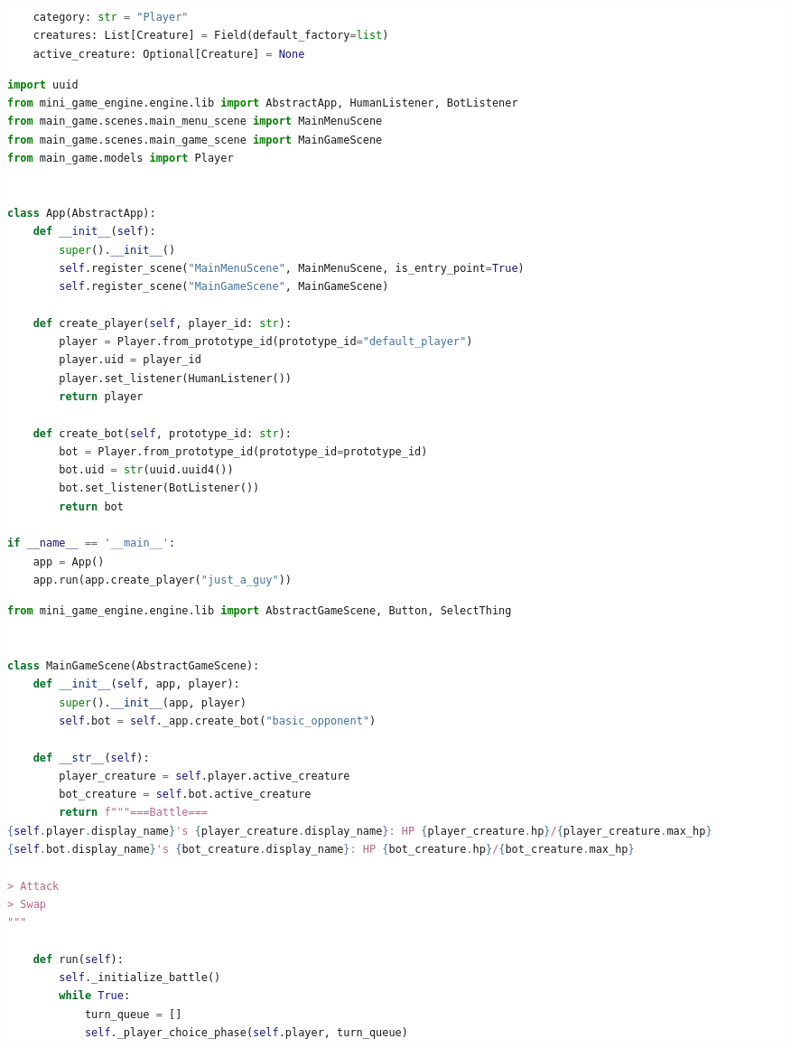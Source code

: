 ```python main_game/models.py
    category: str = "Player"
    creatures: List[Creature] = Field(default_factory=list)
    active_creature: Optional[Creature] = None

```

```python main_game/main.py
import uuid
from mini_game_engine.engine.lib import AbstractApp, HumanListener, BotListener
from main_game.scenes.main_menu_scene import MainMenuScene
from main_game.scenes.main_game_scene import MainGameScene
from main_game.models import Player


class App(AbstractApp):
    def __init__(self):
        super().__init__()
        self.register_scene("MainMenuScene", MainMenuScene, is_entry_point=True)
        self.register_scene("MainGameScene", MainGameScene)

    def create_player(self, player_id: str):
        player = Player.from_prototype_id(prototype_id="default_player")
        player.uid = player_id
        player.set_listener(HumanListener())
        return player

    def create_bot(self, prototype_id: str):
        bot = Player.from_prototype_id(prototype_id=prototype_id)
        bot.uid = str(uuid.uuid4())
        bot.set_listener(BotListener())
        return bot

if __name__ == '__main__':
    app = App()
    app.run(app.create_player("just_a_guy"))

```

```python main_game/scenes/main_game_scene.py
from mini_game_engine.engine.lib import AbstractGameScene, Button, SelectThing


class MainGameScene(AbstractGameScene):
    def __init__(self, app, player):
        super().__init__(app, player)
        self.bot = self._app.create_bot("basic_opponent")

    def __str__(self):
        player_creature = self.player.active_creature
        bot_creature = self.bot.active_creature
        return f"""===Battle===
{self.player.display_name}'s {player_creature.display_name}: HP {player_creature.hp}/{player_creature.max_hp}
{self.bot.display_name}'s {bot_creature.display_name}: HP {bot_creature.hp}/{bot_creature.max_hp}

> Attack
> Swap
"""

    def run(self):
        self._initialize_battle()
        while True:
            turn_queue = []
            self._player_choice_phase(self.player, turn_queue)
```